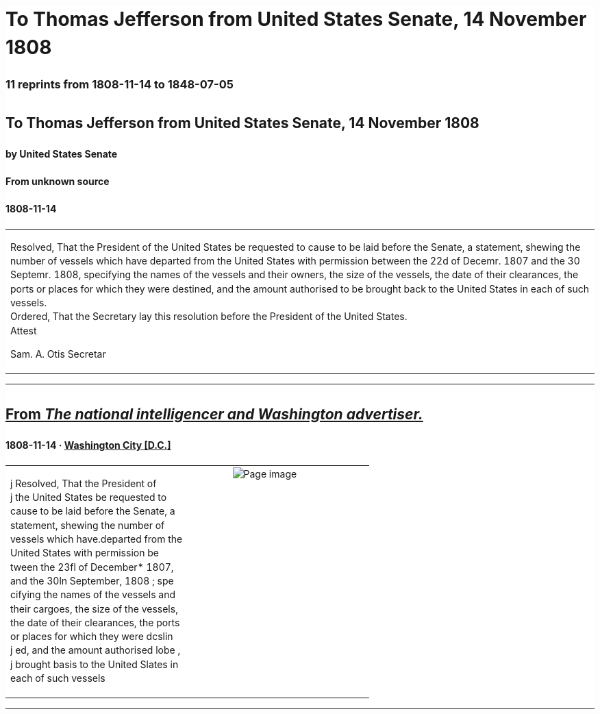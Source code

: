 
# To Thomas Jefferson from United States Senate, 14 November 1808

### 11 reprints from 1808-11-14 to 1848-07-05

## To Thomas Jefferson from United States Senate, 14 November 1808

#### by United States Senate

#### From unknown source

#### 1808-11-14

<table style="width: 100%;"><tr><td style="width: 50%">

  
  
Resolved, That the President of the United States be requested to cause to be laid before the Senate, a statement, shewing the number of vessels which have departed from the United States with permission between the 22d of Decemr. 1807 and the 30 Septemr. 1808, specifying the names of the vessels and their owners, the size of the vessels, the date of their clearances, the ports or places for which they were destined, and the amount authorised to be brought back to the United States in each of such vessels.  
Ordered, That the Secretary lay this resolution before the President of the United States.  
Attest  
  
  
Sam. A. Otis Secretar
</td></tr></table>

---

## [From _The national intelligencer and Washington advertiser._](https://www.loc.gov/resource/sn83045242/1808-11-14/ed-1/?sp=3)

#### 1808-11-14 &middot; [Washington City [D.C.]](http://dbpedia.org/resource/Washington%2C_D.C.)

<table style="width: 100%;"><tr><td style="width: 50%">

  
j Resolved, That the President of  
j the United States be requested to  
cause to be laid before the Senate, a  
statement, shewing the number of  
vessels which have.departed from the  
United States with permission be­  
tween the 23fl of December* 1807,  
and the 30ln September, 1808 ; spe­  
cifying the names of the vessels and  
their cargoes, the size of the vessels,  
the date of their clearances, the ports  
or places for which they were dcslin­  
j ed, and the amount authorised lobe ,  
j brought basis to the United Slates in  
each of such vessels
</td><td style="width: 50%; max-height: 75%; margin: auto; display: block;">
<img alt="Page image" src="https://tile.loc.gov/image-services/iiif/service:ndnp:dlc:batch_dlc_exotic_ver01:data:sn83045242:print:1808111401:0003/pct:23.316582914572866,26.949706074461137,17.467336683417084,10.058785107772698/!600,600/0/default.jpg"/>
</td>
</tr></table>

---